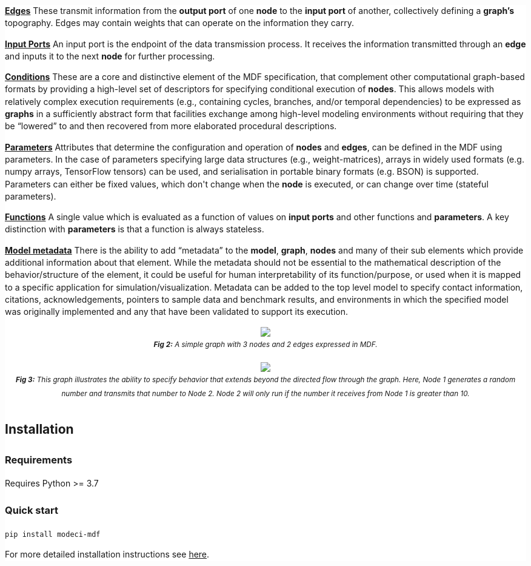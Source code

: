 **[Edges](https://mdf.readthedocs.io/en/latest/api/Specification.html#edge)** These transmit information from the **output port** of one **node** to the **input port** of another, collectively defining a **graph’s** topography. Edges may contain weights that can operate on the information they carry.

**[Input Ports](https://mdf.readthedocs.io/en/latest/api/Specification.html#inputport)** An input port is the endpoint of the data transmission process. It receives the information transmitted through an **edge** and inputs it to the next **node** for further processing.

**[Conditions](https://mdf.readthedocs.io/en/latest/api/Specification.html#condition)** These are a core and distinctive element of the MDF specification, that complement other computational graph-based formats by providing a high-level set of descriptors for specifying conditional execution of **nodes**. This allows models with relatively complex execution requirements (e.g., containing cycles, branches, and/or temporal dependencies) to be expressed as **graphs** in a sufficiently abstract form that facilities exchange among high-level modeling environments without requiring that they be “lowered” to and then recovered from more elaborated procedural descriptions.

**[Parameters](https://mdf.readthedocs.io/en/latest/api/Specification.html#parameter)** Attributes that determine the configuration and operation of **nodes** and **edges**, can be defined in the MDF using parameters. In the case of parameters specifying large data structures (e.g., weight-matrices), arrays in widely used formats (e.g. numpy arrays, TensorFlow tensors) can be used, and serialisation in portable binary formats (e.g. BSON) is supported. Parameters can either be fixed values, which don't change when the **node** is executed, or can change over time (stateful parameters).

**[Functions](https://mdf.readthedocs.io/en/latest/api/Specification.html#function)** A single value which is evaluated as a function of values on **input ports** and other functions and **parameters**. A key distinction with **parameters** is that a function is always stateless.

**[Model metadata](https://mdf.readthedocs.io/en/latest/api/Specification.html#model)** There is the ability to add “metadata” to the **model**, **graph**, **nodes** and many of their sub elements which provide additional information about that element. While the metadata should not be essential to the mathematical description of the behavior/structure of the element, it could be useful for human interpretability of its function/purpose, or used when it is mapped to a specific application for simulation/visualization. Metadata can be added to the top level model to specify contact information, citations, acknowledgements, pointers to sample data and benchmark results, and environments in which the specified model was originally implemented and any that have been validated to support its execution.

<p align="center"><img src="https://github.com/ModECI/MDF/raw/main/docs/images/MDFgraph1.png" width="700px"><br/>
<sup><i><b>Fig 2:</b> A simple graph with 3 nodes and 2 edges expressed in MDF.</i></sup></p>

<p align="center"><img src="https://github.com/ModECI/MDF/raw/main/docs/images/MDFgraph2.png" width="700px"><br/>
<sup><i><b>Fig 3:</b> This graph illustrates the ability to specify behavior that extends beyond the directed flow through the graph. Here, Node 1 generates a random number and transmits that number to Node 2. Node 2 will only run if the number it receives from Node 1 is greater than 10.</i></sup></p>

## Installation

### Requirements
Requires Python >= 3.7

### Quick start
```
pip install modeci-mdf
```
For more detailed installation instructions see [here](https://mdf.readthedocs.io/en/latest/api/Installation.html).
